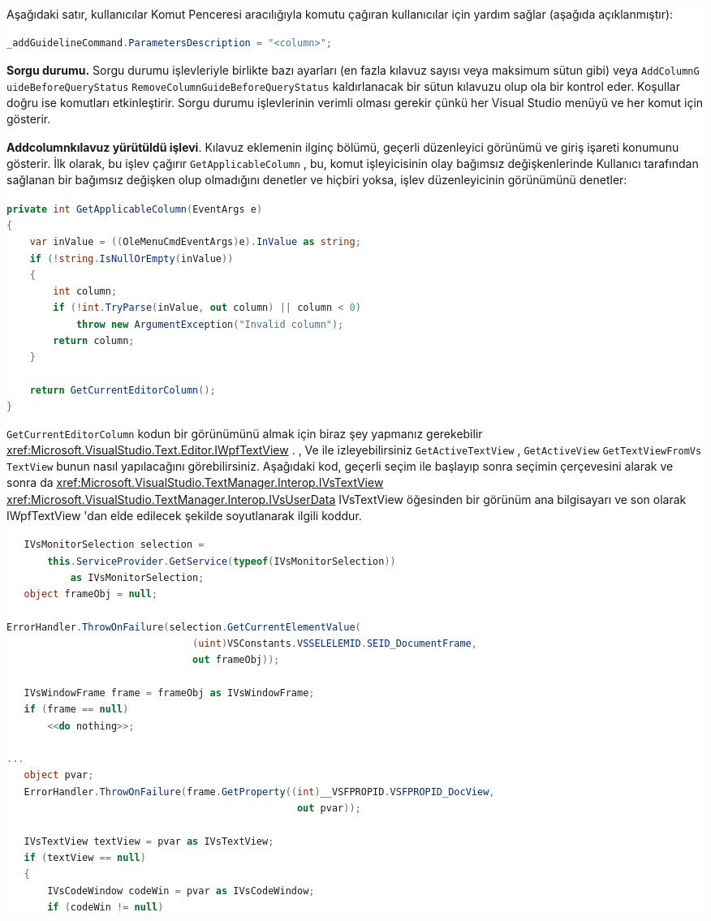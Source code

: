 Aşağıdaki satır, kullanıcılar Komut Penceresi aracılığıyla komutu çağıran kullanıcılar için yardım sağlar (aşağıda açıklanmıştır):

```csharp
_addGuidelineCommand.ParametersDescription = "<column>";
```

 **Sorgu durumu.** Sorgu durumu işlevleriyle birlikte bazı ayarları (en fazla kılavuz sayısı veya maksimum sütun gibi) veya `AddColumnGuideBeforeQueryStatus` `RemoveColumnGuideBeforeQueryStatus` kaldırlanacak bir sütun kılavuzu olup ola bir kontrol eder. Koşullar doğru ise komutları etkinleştirir.  Sorgu durumu işlevlerinin verimli olması gerekir çünkü her Visual Studio menüyü ve her komut için gösterir.

 **Addcolumnkılavuz yürütüldü işlevi**. Kılavuz eklemenin ilginç bölümü, geçerli düzenleyici görünümü ve giriş işareti konumunu gösterir.  İlk olarak, bu işlev çağırır `GetApplicableColumn` , bu, komut işleyicisinin olay bağımsız değişkenlerinde Kullanıcı tarafından sağlanan bir bağımsız değişken olup olmadığını denetler ve hiçbiri yoksa, işlev düzenleyicinin görünümünü denetler:

```csharp
private int GetApplicableColumn(EventArgs e)
{
    var inValue = ((OleMenuCmdEventArgs)e).InValue as string;
    if (!string.IsNullOrEmpty(inValue))
    {
        int column;
        if (!int.TryParse(inValue, out column) || column < 0)
            throw new ArgumentException("Invalid column");
        return column;
    }

    return GetCurrentEditorColumn();
}

```

`GetCurrentEditorColumn` kodun bir görünümünü almak için biraz şey yapmanız gerekebilir <xref:Microsoft.VisualStudio.Text.Editor.IWpfTextView> .  , Ve ile izleyebilirsiniz `GetActiveTextView` , `GetActiveView` `GetTextViewFromVsTextView` bunun nasıl yapılacağını görebilirsiniz. Aşağıdaki kod, geçerli seçim ile başlayıp sonra seçimin çerçevesini alarak ve sonra da <xref:Microsoft.VisualStudio.TextManager.Interop.IVsTextView> <xref:Microsoft.VisualStudio.TextManager.Interop.IVsUserData> IVsTextView öğesinden bir görünüm ana bilgisayarı ve son olarak IWpfTextView 'dan elde edilecek şekilde soyutlanarak ilgili koddur.

```csharp
   IVsMonitorSelection selection =
       this.ServiceProvider.GetService(typeof(IVsMonitorSelection))
           as IVsMonitorSelection;
   object frameObj = null;

ErrorHandler.ThrowOnFailure(selection.GetCurrentElementValue(
                                (uint)VSConstants.VSSELELEMID.SEID_DocumentFrame,
                                out frameObj));

   IVsWindowFrame frame = frameObj as IVsWindowFrame;
   if (frame == null)
       <<do nothing>>;

...
   object pvar;
   ErrorHandler.ThrowOnFailure(frame.GetProperty((int)__VSFPROPID.VSFPROPID_DocView,
                                                  out pvar));

   IVsTextView textView = pvar as IVsTextView;
   if (textView == null)
   {
       IVsCodeWindow codeWin = pvar as IVsCodeWindow;
       if (codeWin != null)
```
